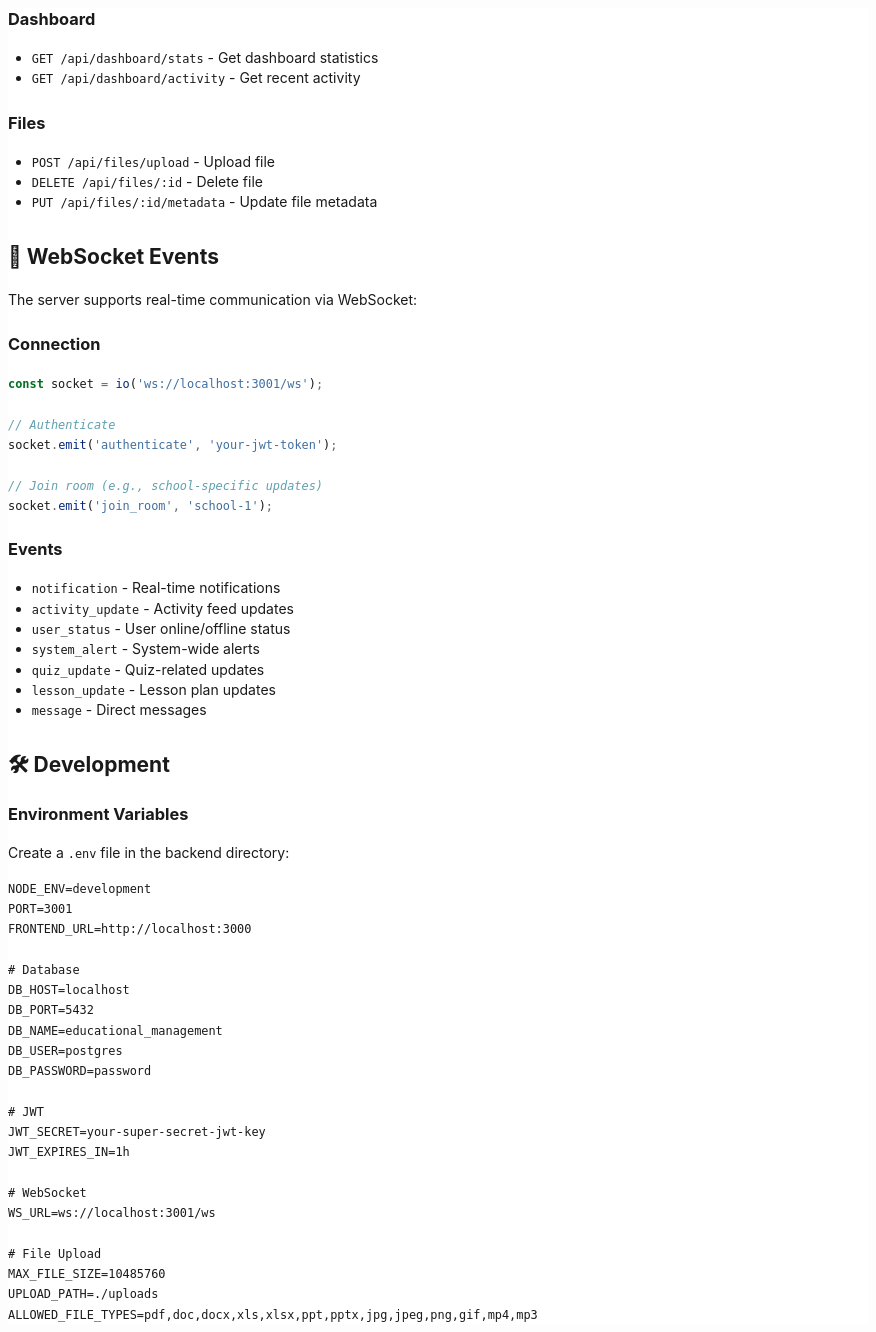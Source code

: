 ### Dashboard
- `GET /api/dashboard/stats` - Get dashboard statistics
- `GET /api/dashboard/activity` - Get recent activity

### Files
- `POST /api/files/upload` - Upload file
- `DELETE /api/files/:id` - Delete file
- `PUT /api/files/:id/metadata` - Update file metadata

## 🔌 WebSocket Events

The server supports real-time communication via WebSocket:

### Connection
```javascript
const socket = io('ws://localhost:3001/ws');

// Authenticate
socket.emit('authenticate', 'your-jwt-token');

// Join room (e.g., school-specific updates)
socket.emit('join_room', 'school-1');
```

### Events
- `notification` - Real-time notifications
- `activity_update` - Activity feed updates
- `user_status` - User online/offline status
- `system_alert` - System-wide alerts
- `quiz_update` - Quiz-related updates
- `lesson_update` - Lesson plan updates
- `message` - Direct messages

## 🛠️ Development

### Environment Variables
Create a `.env` file in the backend directory:

```env
NODE_ENV=development
PORT=3001
FRONTEND_URL=http://localhost:3000

# Database
DB_HOST=localhost
DB_PORT=5432
DB_NAME=educational_management
DB_USER=postgres
DB_PASSWORD=password

# JWT
JWT_SECRET=your-super-secret-jwt-key
JWT_EXPIRES_IN=1h

# WebSocket
WS_URL=ws://localhost:3001/ws

# File Upload
MAX_FILE_SIZE=10485760
UPLOAD_PATH=./uploads
ALLOWED_FILE_TYPES=pdf,doc,docx,xls,xlsx,ppt,pptx,jpg,jpeg,png,gif,mp4,mp3
```
